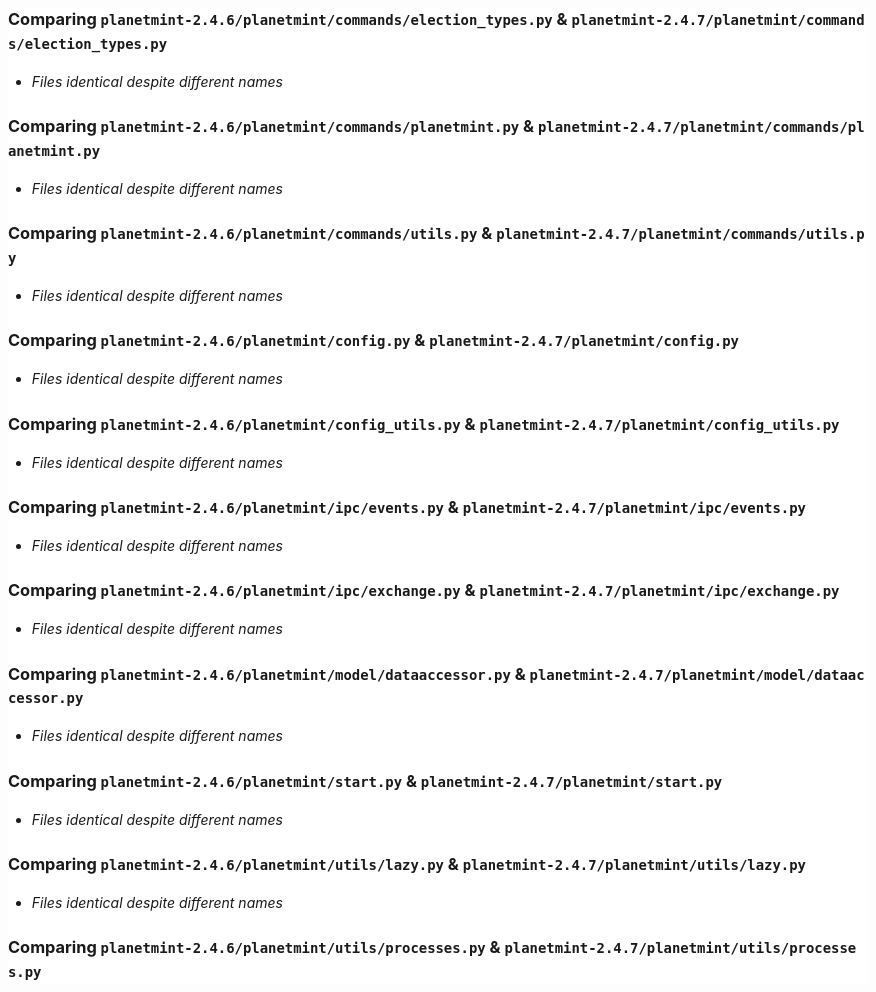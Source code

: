 ### Comparing `planetmint-2.4.6/planetmint/commands/election_types.py` & `planetmint-2.4.7/planetmint/commands/election_types.py`

 * *Files identical despite different names*

### Comparing `planetmint-2.4.6/planetmint/commands/planetmint.py` & `planetmint-2.4.7/planetmint/commands/planetmint.py`

 * *Files identical despite different names*

### Comparing `planetmint-2.4.6/planetmint/commands/utils.py` & `planetmint-2.4.7/planetmint/commands/utils.py`

 * *Files identical despite different names*

### Comparing `planetmint-2.4.6/planetmint/config.py` & `planetmint-2.4.7/planetmint/config.py`

 * *Files identical despite different names*

### Comparing `planetmint-2.4.6/planetmint/config_utils.py` & `planetmint-2.4.7/planetmint/config_utils.py`

 * *Files identical despite different names*

### Comparing `planetmint-2.4.6/planetmint/ipc/events.py` & `planetmint-2.4.7/planetmint/ipc/events.py`

 * *Files identical despite different names*

### Comparing `planetmint-2.4.6/planetmint/ipc/exchange.py` & `planetmint-2.4.7/planetmint/ipc/exchange.py`

 * *Files identical despite different names*

### Comparing `planetmint-2.4.6/planetmint/model/dataaccessor.py` & `planetmint-2.4.7/planetmint/model/dataaccessor.py`

 * *Files identical despite different names*

### Comparing `planetmint-2.4.6/planetmint/start.py` & `planetmint-2.4.7/planetmint/start.py`

 * *Files identical despite different names*

### Comparing `planetmint-2.4.6/planetmint/utils/lazy.py` & `planetmint-2.4.7/planetmint/utils/lazy.py`

 * *Files identical despite different names*

### Comparing `planetmint-2.4.6/planetmint/utils/processes.py` & `planetmint-2.4.7/planetmint/utils/processes.py`
